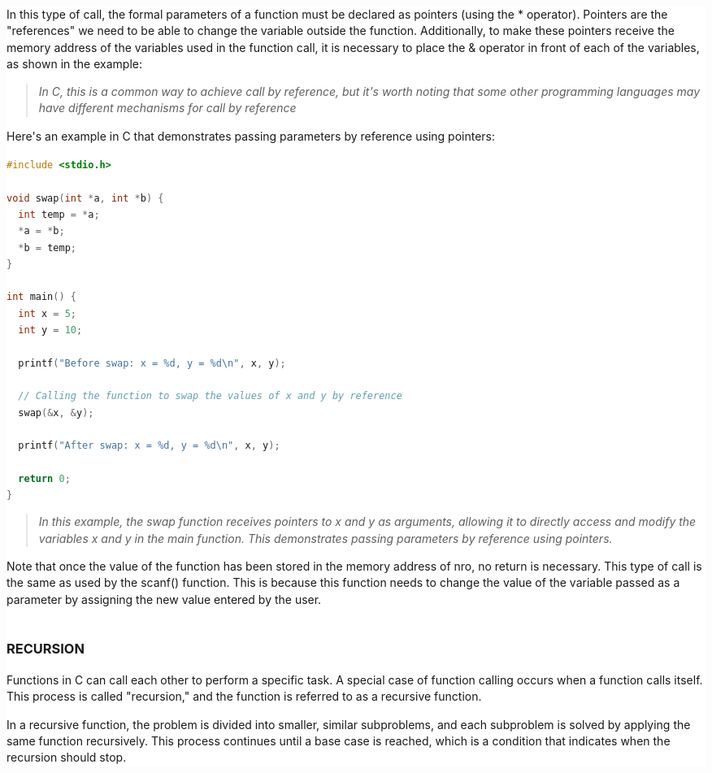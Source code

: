 In this type of call, the formal parameters of a function must be declared as pointers (using the * operator). Pointers are the "references" we need to be able to change the variable outside the function. Additionally, to make these pointers receive the memory address of the variables used in the function call, it is necessary to place the & operator in front of each of the variables, as shown in the example:

> *In C, this is a common way to achieve call by reference, but it's worth noting that some other programming languages may have different mechanisms for call by reference*

Here's an example in C that demonstrates passing parameters by reference using pointers:

```c
#include <stdio.h>

void swap(int *a, int *b) {
  int temp = *a;
  *a = *b;
  *b = temp;
}

int main() {
  int x = 5;
  int y = 10;
  
  printf("Before swap: x = %d, y = %d\n", x, y);
  
  // Calling the function to swap the values of x and y by reference
  swap(&x, &y);
  
  printf("After swap: x = %d, y = %d\n", x, y);
  
  return 0;
}
```

> *In this example, the swap function receives pointers to x and y as arguments, allowing it to directly access and modify the variables x and y in the main function. This demonstrates passing parameters by reference using pointers.*

Note that once the value of the function has been stored in the memory address of nro, no return is necessary. This type of call is the same as used by the scanf() function. This is because this function needs to change the value of the variable passed as a parameter by assigning the new value entered by the user.

#

### RECURSION

Functions in C can call each other to perform a specific task. A special case of function calling occurs when a function calls itself. This process is called "recursion," and the function is referred to as a recursive function.

In a recursive function, the problem is divided into smaller, similar subproblems, and each subproblem is solved by applying the same function recursively. This process continues until a base case is reached, which is a condition that indicates when the recursion should stop. 
